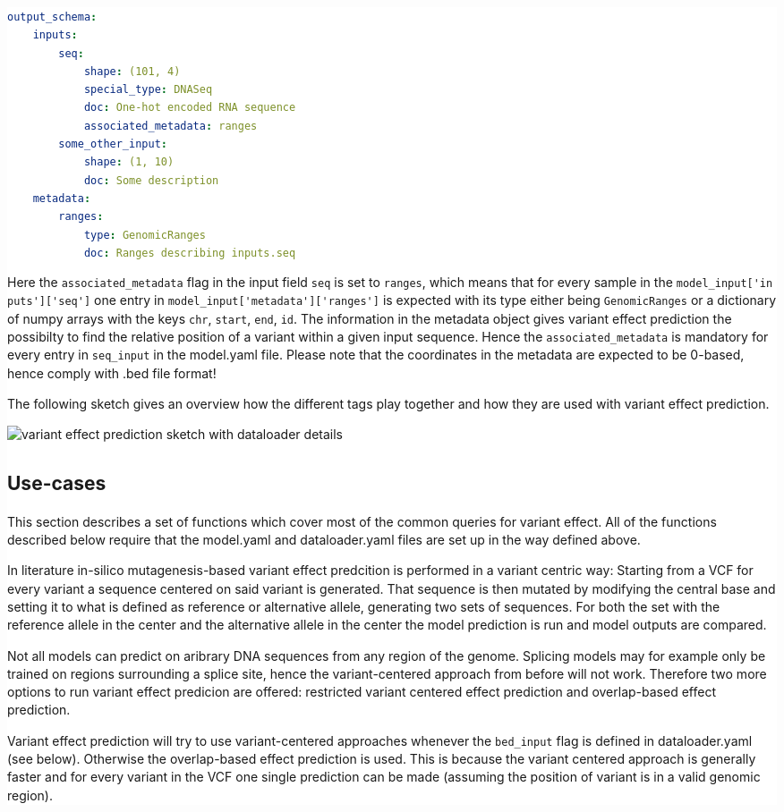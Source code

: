```yaml
output_schema:
    inputs:
        seq:
            shape: (101, 4)
            special_type: DNASeq
            doc: One-hot encoded RNA sequence
            associated_metadata: ranges
        some_other_input:
            shape: (1, 10)
            doc: Some description
    metadata:
        ranges:
            type: GenomicRanges
            doc: Ranges describing inputs.seq
```

Here the `associated_metadata` flag in the input field `seq` is set to `ranges`, which means that for every sample in the `model_input['inputs']['seq']` one entry in `model_input['metadata']['ranges']` is expected with its type either being `GenomicRanges` or a dictionary of numpy arrays with the keys `chr`, `start`, `end`, `id`. The information in the metadata object gives variant effect prediction the possibilty to find the relative position of a variant within a given input sequence. Hence the `associated_metadata` is mandatory for every  entry in `seq_input` in the model.yaml file. Please note that the coordinates in the metadata are expected to be 0-based, hence comply with .bed file format!

The following sketch gives an overview how the different tags play together and how they are used with variant effect prediction.

<img alt='variant effect prediction sketch with dataloader details' src='../../img/postprocessing/variant_effect_prediction_intro.png'>


## Use-cases
This section describes a set of functions which cover most of the common queries for variant effect. All of the functions described below require that the model.yaml and dataloader.yaml files are set up in the way defined above.

In literature in-silico mutagenesis-based variant effect predcition is performed in a variant centric way: Starting from a VCF for every variant a sequence centered on said variant is generated. That sequence is then mutated by modifying the central base and setting it to what is defined as reference or alternative allele, generating two sets of sequences. For both the set with the reference allele in the center and the alternative allele in the center the model prediction is run and model outputs are compared.

Not all models can predict on aribrary DNA sequences from any region of the genome. Splicing models may for example only be trained on regions surrounding a splice site, hence the variant-centered approach from before will not work. Therefore two more options to run variant effect predicion are offered: restricted variant centered effect prediction and overlap-based effect prediction.

Variant effect prediction will try to use variant-centered approaches whenever the `bed_input` flag is defined in dataloader.yaml (see below). Otherwise the overlap-based effect prediction is used. This is because the variant centered approach is generally faster and for every variant in the VCF one single prediction can be made (assuming the position of variant is in a valid genomic region).
